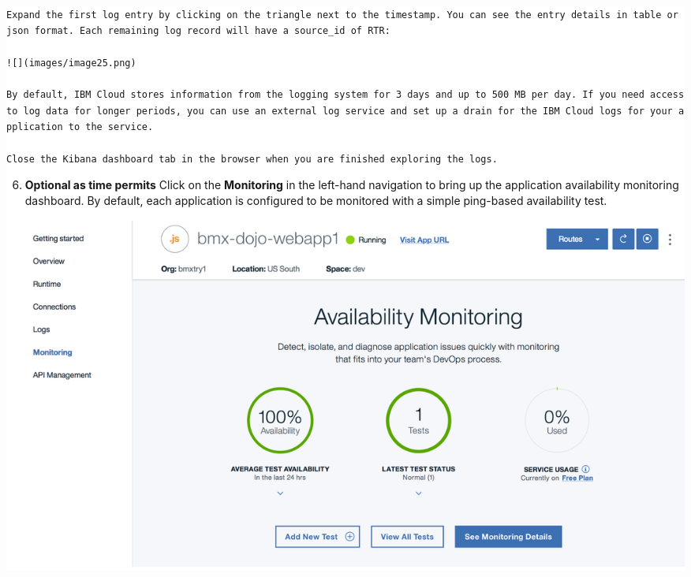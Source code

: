     Expand the first log entry by clicking on the triangle next to the timestamp. You can see the entry details in table or json format. Each remaining log record will have a source_id of RTR:

    ![](images/image25.png)

    By default, IBM Cloud stores information from the logging system for 3 days and up to 500 MB per day. If you need access to log data for longer periods, you can use an external log service and set up a drain for the IBM Cloud logs for your application to the service.

    Close the Kibana dashboard tab in the browser when you are finished exploring the logs.

6.  **Optional as time permits** Click on the **Monitoring** in the left-hand navigation to bring up the application availability monitoring dashboard. By default, each application is configured to be monitored with a simple ping-based availability test.

    ![](images/image26.png)
